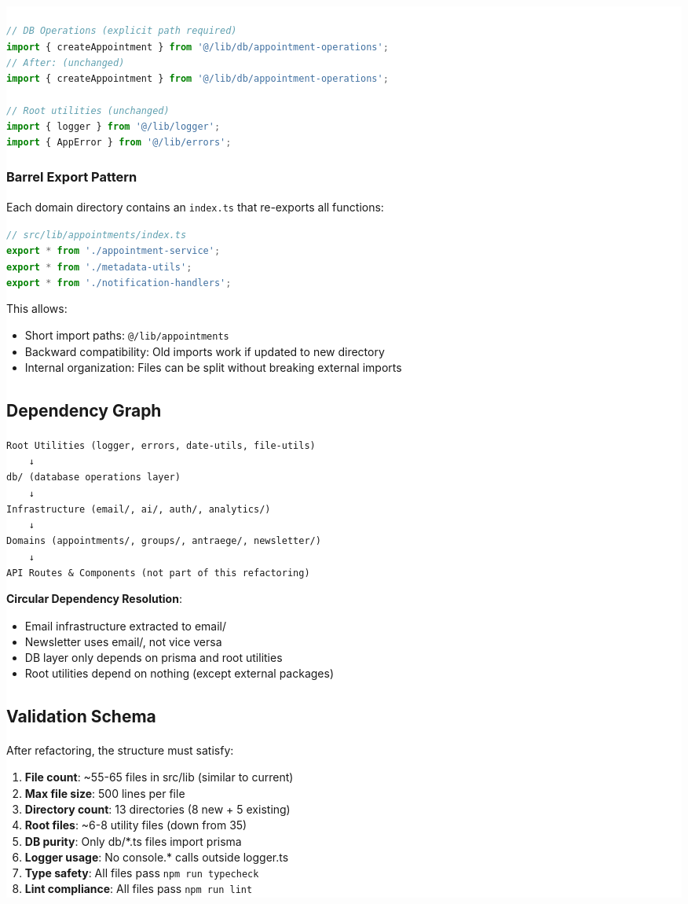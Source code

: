 ```typescript

// DB Operations (explicit path required)
import { createAppointment } from '@/lib/db/appointment-operations';
// After: (unchanged)
import { createAppointment } from '@/lib/db/appointment-operations';

// Root utilities (unchanged)
import { logger } from '@/lib/logger';
import { AppError } from '@/lib/errors';
```

### Barrel Export Pattern

Each domain directory contains an `index.ts` that re-exports all functions:

```typescript
// src/lib/appointments/index.ts
export * from './appointment-service';
export * from './metadata-utils';
export * from './notification-handlers';
```

This allows:
- Short import paths: `@/lib/appointments`
- Backward compatibility: Old imports work if updated to new directory
- Internal organization: Files can be split without breaking external imports

## Dependency Graph

```
Root Utilities (logger, errors, date-utils, file-utils)
    ↓
db/ (database operations layer)
    ↓
Infrastructure (email/, ai/, auth/, analytics/)
    ↓
Domains (appointments/, groups/, antraege/, newsletter/)
    ↓
API Routes & Components (not part of this refactoring)
```

**Circular Dependency Resolution**:
- Email infrastructure extracted to email/
- Newsletter uses email/, not vice versa
- DB layer only depends on prisma and root utilities
- Root utilities depend on nothing (except external packages)

## Validation Schema

After refactoring, the structure must satisfy:

1. **File count**: ~55-65 files in src/lib (similar to current)
2. **Max file size**: 500 lines per file
3. **Directory count**: 13 directories (8 new + 5 existing)
4. **Root files**: ~6-8 utility files (down from 35)
5. **DB purity**: Only db/*.ts files import prisma
6. **Logger usage**: No console.* calls outside logger.ts
7. **Type safety**: All files pass `npm run typecheck`
8. **Lint compliance**: All files pass `npm run lint`
